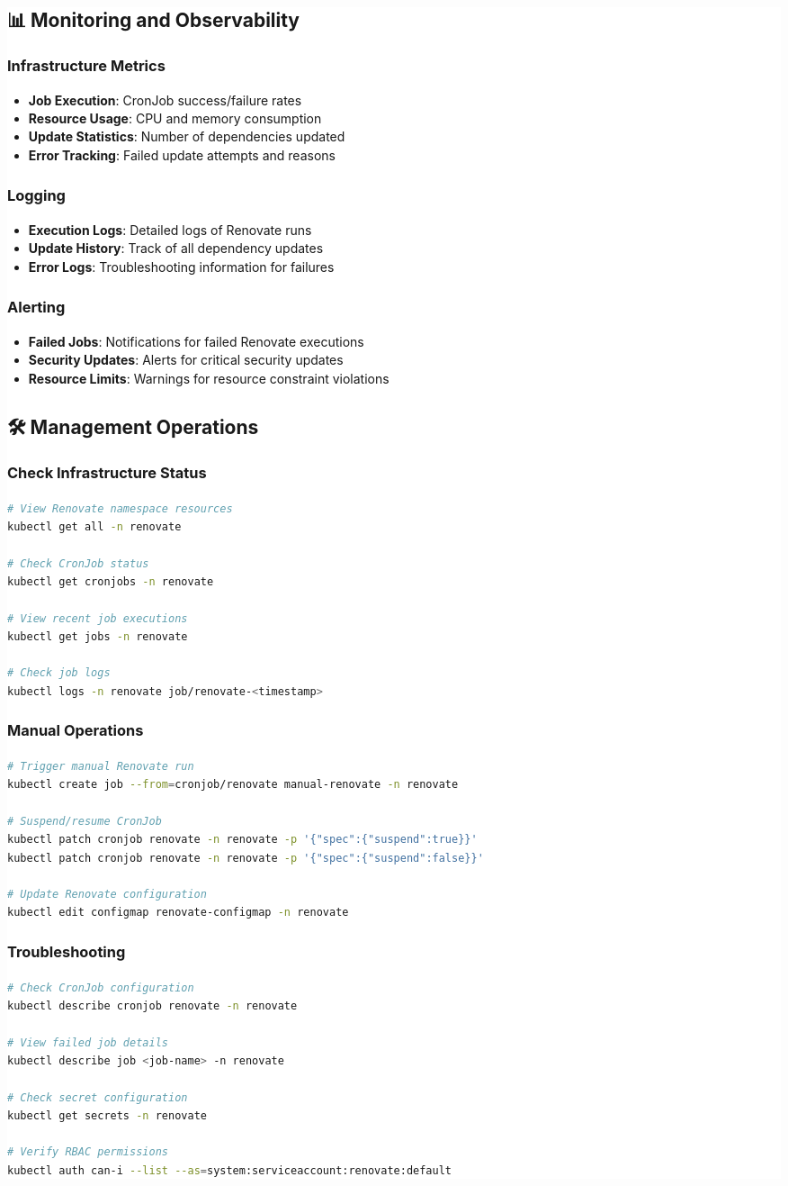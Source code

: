 ## 📊 Monitoring and Observability

### Infrastructure Metrics
- **Job Execution**: CronJob success/failure rates
- **Resource Usage**: CPU and memory consumption
- **Update Statistics**: Number of dependencies updated
- **Error Tracking**: Failed update attempts and reasons

### Logging
- **Execution Logs**: Detailed logs of Renovate runs
- **Update History**: Track of all dependency updates
- **Error Logs**: Troubleshooting information for failures

### Alerting
- **Failed Jobs**: Notifications for failed Renovate executions
- **Security Updates**: Alerts for critical security updates
- **Resource Limits**: Warnings for resource constraint violations

## 🛠️ Management Operations

### Check Infrastructure Status
```bash
# View Renovate namespace resources
kubectl get all -n renovate

# Check CronJob status
kubectl get cronjobs -n renovate

# View recent job executions
kubectl get jobs -n renovate

# Check job logs
kubectl logs -n renovate job/renovate-<timestamp>
```

### Manual Operations
```bash
# Trigger manual Renovate run
kubectl create job --from=cronjob/renovate manual-renovate -n renovate

# Suspend/resume CronJob
kubectl patch cronjob renovate -n renovate -p '{"spec":{"suspend":true}}'
kubectl patch cronjob renovate -n renovate -p '{"spec":{"suspend":false}}'

# Update Renovate configuration
kubectl edit configmap renovate-configmap -n renovate
```

### Troubleshooting
```bash
# Check CronJob configuration
kubectl describe cronjob renovate -n renovate

# View failed job details
kubectl describe job <job-name> -n renovate

# Check secret configuration
kubectl get secrets -n renovate

# Verify RBAC permissions
kubectl auth can-i --list --as=system:serviceaccount:renovate:default
```